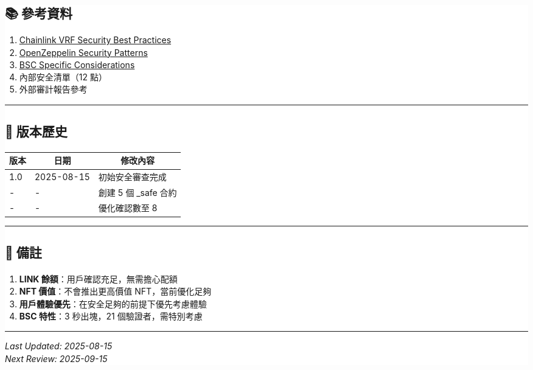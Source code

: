 
## 📚 參考資料

1. [Chainlink VRF Security Best Practices](https://docs.chain.link/vrf/v2/security)
2. [OpenZeppelin Security Patterns](https://docs.openzeppelin.com/contracts/4.x/api/security)
3. [BSC Specific Considerations](https://docs.bnbchain.org/docs/learn/consensus/)
4. 內部安全清單（12 點）
5. 外部審計報告參考

---

## 🔄 版本歷史

| 版本 | 日期 | 修改內容 |
|------|------|---------|
| 1.0 | 2025-08-15 | 初始安全審查完成 |
| - | - | 創建 5 個 _safe 合約 |
| - | - | 優化確認數至 8 |

---

## 📝 備註

1. **LINK 餘額**：用戶確認充足，無需擔心配額
2. **NFT 價值**：不會推出更高價值 NFT，當前優化足夠
3. **用戶體驗優先**：在安全足夠的前提下優先考慮體驗
4. **BSC 特性**：3 秒出塊，21 個驗證者，需特別考慮

---

*Last Updated: 2025-08-15*  
*Next Review: 2025-09-15*